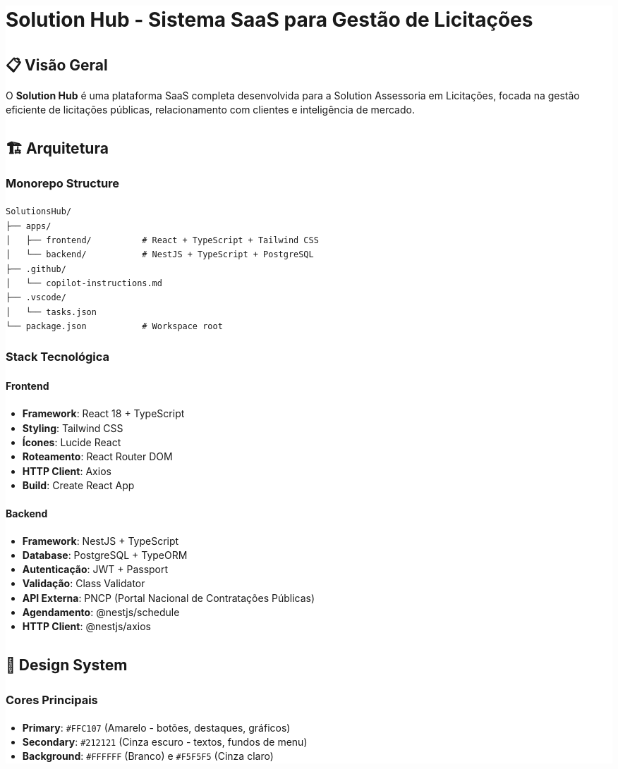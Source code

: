 # Solution Hub - Sistema SaaS para Gestão de Licitações

## 📋 Visão Geral

O **Solution Hub** é uma plataforma SaaS completa desenvolvida para a Solution Assessoria em Licitações, focada na gestão eficiente de licitações públicas, relacionamento com clientes e inteligência de mercado.

## 🏗️ Arquitetura

### Monorepo Structure
```
SolutionsHub/
├── apps/
│   ├── frontend/          # React + TypeScript + Tailwind CSS
│   └── backend/           # NestJS + TypeScript + PostgreSQL
├── .github/
│   └── copilot-instructions.md
├── .vscode/
│   └── tasks.json
└── package.json           # Workspace root
```

### Stack Tecnológica

#### Frontend
- **Framework**: React 18 + TypeScript
- **Styling**: Tailwind CSS
- **Ícones**: Lucide React
- **Roteamento**: React Router DOM
- **HTTP Client**: Axios
- **Build**: Create React App

#### Backend
- **Framework**: NestJS + TypeScript
- **Database**: PostgreSQL + TypeORM
- **Autenticação**: JWT + Passport
- **Validação**: Class Validator
- **API Externa**: PNCP (Portal Nacional de Contratações Públicas)
- **Agendamento**: @nestjs/schedule
- **HTTP Client**: @nestjs/axios

## 🎨 Design System

### Cores Principais
- **Primary**: `#FFC107` (Amarelo - botões, destaques, gráficos)
- **Secondary**: `#212121` (Cinza escuro - textos, fundos de menu)
- **Background**: `#FFFFFF` (Branco) e `#F5F5F5` (Cinza claro)
